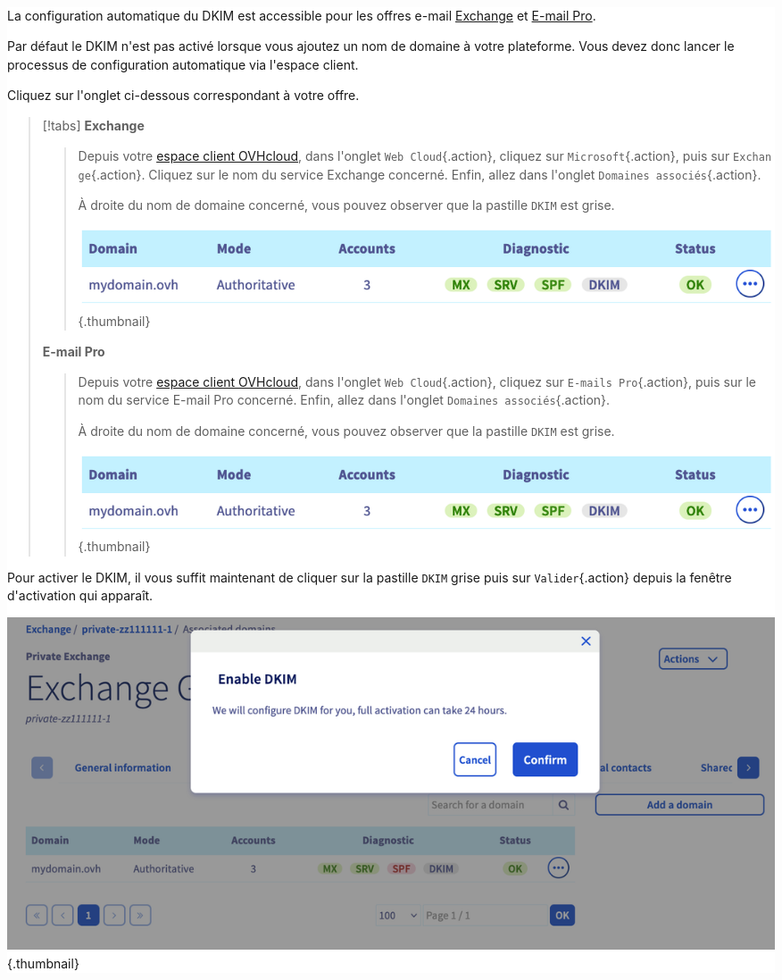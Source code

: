 La configuration automatique du DKIM est accessible pour les offres e-mail [Exchange](/links/web/emails) et [E-mail Pro](/links/web/email-pro).

Par défaut le DKIM n'est pas activé lorsque vous ajoutez un nom de domaine à votre plateforme. Vous devez donc lancer le processus de configuration automatique via l'espace client.

Cliquez sur l'onglet ci-dessous correspondant à votre offre.

> [!tabs]
> **Exchange**
>>
>> Depuis votre [espace client OVHcloud](/links/manager), dans l'onglet `Web Cloud`{.action}, cliquez sur `Microsoft`{.action}, puis sur `Exchange`{.action}. Cliquez sur le nom du service Exchange concerné. Enfin, allez dans l'onglet `Domaines associés`{.action}.
>>
>> À droite du nom de domaine concerné, vous pouvez observer que la pastille `DKIM` est grise.
>>
>> ![email](images/dkim-auto01.png){.thumbnail}
>>
> **E-mail Pro**
>>
>> Depuis votre [espace client OVHcloud](/links/manager), dans l'onglet `Web Cloud`{.action}, cliquez sur `E-mails Pro`{.action}, puis sur le nom du service E-mail Pro concerné. Enfin, allez dans l'onglet `Domaines associés`{.action}.
>>
>> À droite du nom de domaine concerné, vous pouvez observer que la pastille `DKIM` est grise.
>>
>> ![email](images/dkim-auto01.png){.thumbnail}

Pour activer le DKIM, il vous suffit maintenant de cliquer sur la pastille `DKIM` grise puis sur `Valider`{.action} depuis la fenêtre d'activation qui apparaît.

![email](images/dkim-auto02.png){.thumbnail}
